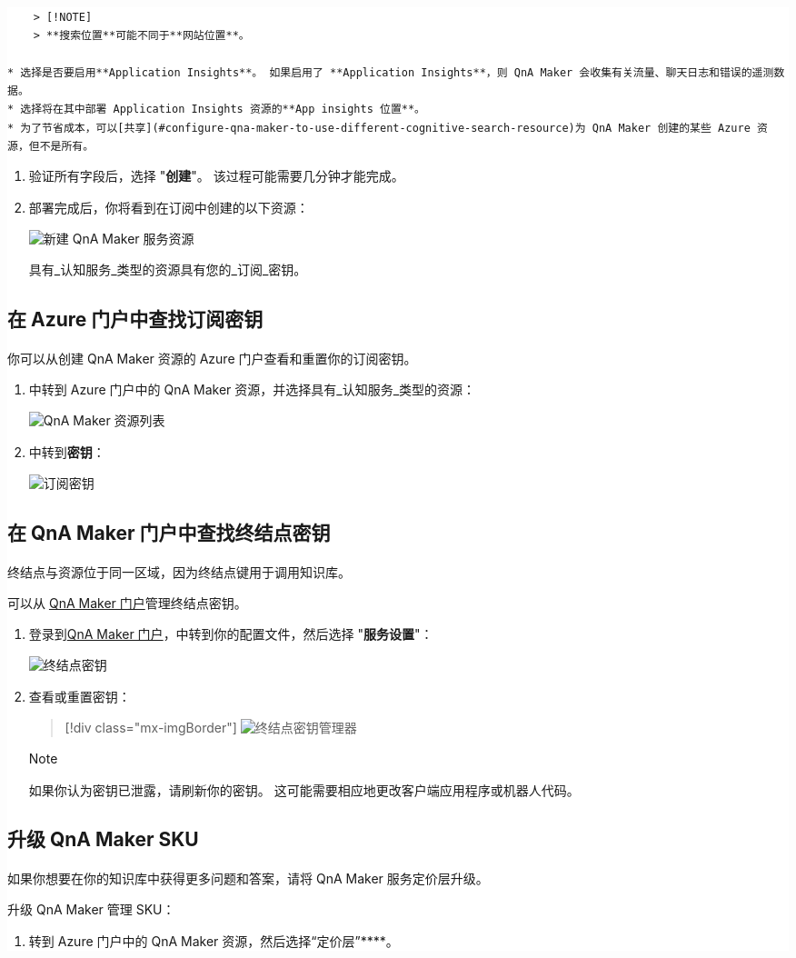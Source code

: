         > [!NOTE]
        > **搜索位置**可能不同于**网站位置**。

    * 选择是否要启用**Application Insights**。 如果启用了 **Application Insights**，则 QnA Maker 会收集有关流量、聊天日志和错误的遥测数据。
    * 选择将在其中部署 Application Insights 资源的**App insights 位置**。
    * 为了节省成本，可以[共享](#configure-qna-maker-to-use-different-cognitive-search-resource)为 QnA Maker 创建的某些 Azure 资源，但不是所有。

1. 验证所有字段后，选择 "**创建**"。 该过程可能需要几分钟才能完成。

1. 部署完成后，你将看到在订阅中创建的以下资源：

   ![新建 QnA Maker 服务资源](../media/qnamaker-how-to-setup-service/resources-created.png)

    具有_认知服务_类型的资源具有您的_订阅_密钥。


## <a name="find-subscription-keys-in-the-azure-portal"></a>在 Azure 门户中查找订阅密钥

你可以从创建 QnA Maker 资源的 Azure 门户查看和重置你的订阅密钥。

1. 中转到 Azure 门户中的 QnA Maker 资源，并选择具有_认知服务_类型的资源：

    ![QnA Maker 资源列表](../media/qnamaker-how-to-key-management/qnamaker-resource-list.png)

2. 中转到**密钥**：

    ![订阅密钥](../media/qnamaker-how-to-key-management/subscription-key.PNG)

## <a name="find-endpoint-keys-in-the-qna-maker-portal"></a>在 QnA Maker 门户中查找终结点密钥

终结点与资源位于同一区域，因为终结点键用于调用知识库。

可以从 [QnA Maker 门户](https://qnamaker.ai)管理终结点密钥。

1. 登录到[QnA Maker 门户](https://qnamaker.ai)，中转到你的配置文件，然后选择 "**服务设置**"：

    ![终结点密钥](../media/qnamaker-how-to-key-management/Endpoint-keys.png)

2. 查看或重置密钥：

    > [!div class="mx-imgBorder"]
    > ![终结点密钥管理器](../media/qnamaker-how-to-key-management/Endpoint-keys1.png)

    >[!NOTE]
    >如果你认为密钥已泄露，请刷新你的密钥。 这可能需要相应地更改客户端应用程序或机器人代码。

## <a name="upgrade-qna-maker-sku"></a>升级 QnA Maker SKU

如果你想要在你的知识库中获得更多问题和答案，请将 QnA Maker 服务定价层升级。

升级 QnA Maker 管理 SKU：

1. 转到 Azure 门户中的 QnA Maker 资源，然后选择“定价层”****。
